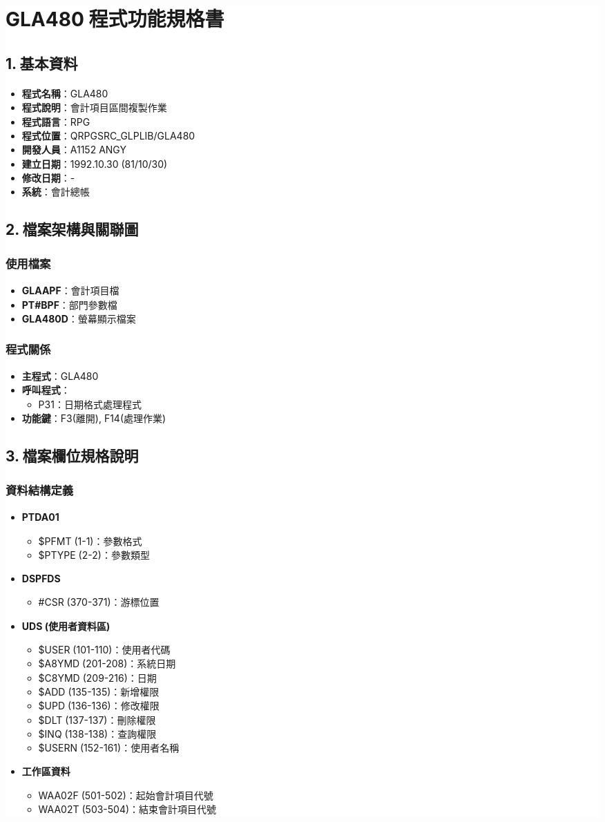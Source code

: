 # GLA480 程式功能規格書

## 1. 基本資料
- **程式名稱**：GLA480
- **程式說明**：會計項目區間複製作業
- **程式語言**：RPG
- **程式位置**：QRPGSRC_GLPLIB/GLA480
- **開發人員**：A1152 ANGY
- **建立日期**：1992.10.30 (81/10/30)
- **修改日期**：-
- **系統**：會計總帳

## 2. 檔案架構與關聯圖

### 使用檔案
- **GLAAPF**：會計項目檔
- **PT#BPF**：部門參數檔
- **GLA480D**：螢幕顯示檔案

### 程式關係
- **主程式**：GLA480
- **呼叫程式**：
  - P31：日期格式處理程式
- **功能鍵**：F3(離開), F14(處理作業)

## 3. 檔案欄位規格說明

### 資料結構定義
- **PTDA01**
  - $PFMT (1-1)：參數格式
  - $PTYPE (2-2)：參數類型

- **DSPFDS**
  - #CSR (370-371)：游標位置

- **UDS (使用者資料區)**
  - $USER (101-110)：使用者代碼
  - $A8YMD (201-208)：系統日期
  - $C8YMD (209-216)：日期
  - $ADD (135-135)：新增權限
  - $UPD (136-136)：修改權限
  - $DLT (137-137)：刪除權限
  - $INQ (138-138)：查詢權限
  - $USERN (152-161)：使用者名稱

- **工作區資料**
  - WAA02F (501-502)：起始會計項目代號
  - WAA02T (503-504)：結束會計項目代號
